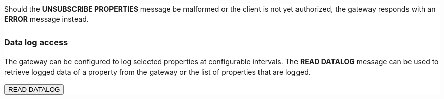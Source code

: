 <p>Should the <strong class="request">UNSUBSCRIBE PROPERTIES</strong> message be malformed or the client is not yet authorized, the gateway responds with an <strong class="error">ERROR</strong> message instead.</p>

### Data log access

<p>The gateway can be configured to log selected properties at configurable intervals. The <strong class="request">READ DATALOG</strong> message can be used to retrieve logged data of a property
from the gateway or the list of properties that are logged.</p>

<div class="ws-api-doc request">
    <button class="accordion-toggle">READ DATALOG</button>
    <div class="accordion-content" hidden>
        <p>
            The <strong>READ DATALOG</strong> message is send to the gateway to retrieve all or a subset of logged data of a given property or the list of properties that are actually logged.
        </p>
        <h6>headers</h6>
        <table>
            <tr>
                <th>key</th>
                <th>data type</th>
                <th>description</th>
                <th>use value</th>
            </tr>
            <tr>
                <td>id</td>
                <td>string<br/><em>(optional)</em></td>
                <td><strong>Property ID</strong>.<br/>
                Global ID of the property for which the logged data will be requested. <br/>
                It has to be in the form <strong>&lt;device access ID&gt;.&lt;device ID&gt;.&lt;property ID&gt;</strong>.<br/>
                If no ID is given, the gateway returns the list of the IDs of properties for whose data is available.
                </td>
                <td>
                    <input type="text" placeholder="none" data-ws-header="id"/>
                </td>
            </tr>
            <tr>
                <td>from</td>
                <td>datetime<br/><em>ISO 8601 extended format<br/>(optional)</em></td>
                <td><strong>Start date and time to get logged data from</strong>.<br/>
                The format is <em>yyyy-MM-dd</em> to specify a date or <em>yyyy-MM-ddTHH&colon;mm&colon;ss</em> to specify date and time.<br/>
                Defaults to the start of the UNIX Epoch.
                </td>
                <td><input type="text" placeholder="yyyy-MM-ddTHH&colon;mm&colon;ss" data-ws-header="from"
                    pattern="^(19|20)[0-9]{2}-(0[1-9]|1[0-2])-((0|1|2)[1-9]|3[0,1])(T((0|1)[0-9]|2[0-3]):[0-5][0-9]:[0-5][0-9])?$"/></td>
            </tr>
            <tr>
                <td>to</td>
                <td>datetime<br/><em>ISO 8601 extended format<br/>(optional)</em></td>
                <td><strong>End date and time to get the logged data to</strong>.<br/>
                The format is <em>yyyy-MM-dd</em> to specify a date or <em>yyyy-MM-ddTHH&colon;mm&colon;ss</em> to specify date and time.<br/>
                Defaults to the current date and time.
                </td>
                <td><input type="text" placeholder="yyyy-MM-ddTHH&colon;mm&colon;ss" data-ws-header="to"
                    pattern="^(19|20)[0-9]{2}-(0[1-9]|1[0-2])-((0|1|2)[1-9]|3[0,1])(T((0|1)[0-9]|2[0-3]):[0-5][0-9]:[0-5][0-9])?$"/></td>
            </tr>
            <tr>